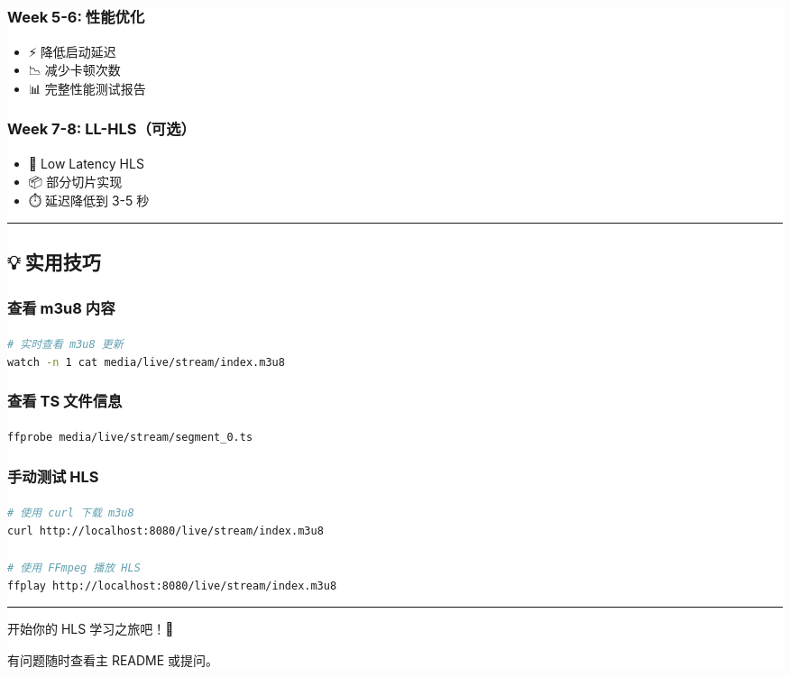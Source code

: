 ### Week 5-6: 性能优化
- ⚡ 降低启动延迟
- 📉 减少卡顿次数
- 📊 完整性能测试报告

### Week 7-8: LL-HLS（可选）
- 🚀 Low Latency HLS
- 📦 部分切片实现
- ⏱️ 延迟降低到 3-5 秒

---

## 💡 实用技巧

### 查看 m3u8 内容

```bash
# 实时查看 m3u8 更新
watch -n 1 cat media/live/stream/index.m3u8
```

### 查看 TS 文件信息

```bash
ffprobe media/live/stream/segment_0.ts
```

### 手动测试 HLS

```bash
# 使用 curl 下载 m3u8
curl http://localhost:8080/live/stream/index.m3u8

# 使用 FFmpeg 播放 HLS
ffplay http://localhost:8080/live/stream/index.m3u8
```

---

开始你的 HLS 学习之旅吧！🚀

有问题随时查看主 README 或提问。

